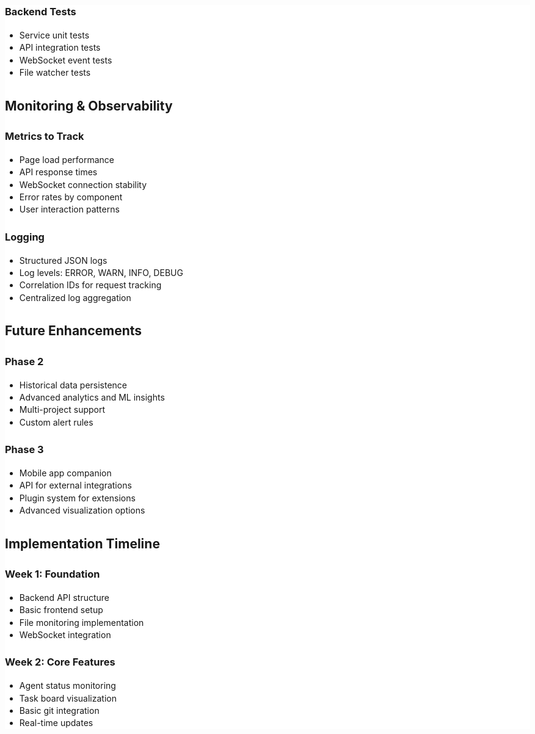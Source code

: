 ### Backend Tests
- Service unit tests
- API integration tests
- WebSocket event tests
- File watcher tests

## Monitoring & Observability

### Metrics to Track
- Page load performance
- API response times
- WebSocket connection stability
- Error rates by component
- User interaction patterns

### Logging
- Structured JSON logs
- Log levels: ERROR, WARN, INFO, DEBUG
- Correlation IDs for request tracking
- Centralized log aggregation

## Future Enhancements

### Phase 2
- Historical data persistence
- Advanced analytics and ML insights
- Multi-project support
- Custom alert rules

### Phase 3
- Mobile app companion
- API for external integrations
- Plugin system for extensions
- Advanced visualization options

## Implementation Timeline

### Week 1: Foundation
- Backend API structure
- Basic frontend setup
- File monitoring implementation
- WebSocket integration

### Week 2: Core Features
- Agent status monitoring
- Task board visualization
- Basic git integration
- Real-time updates

